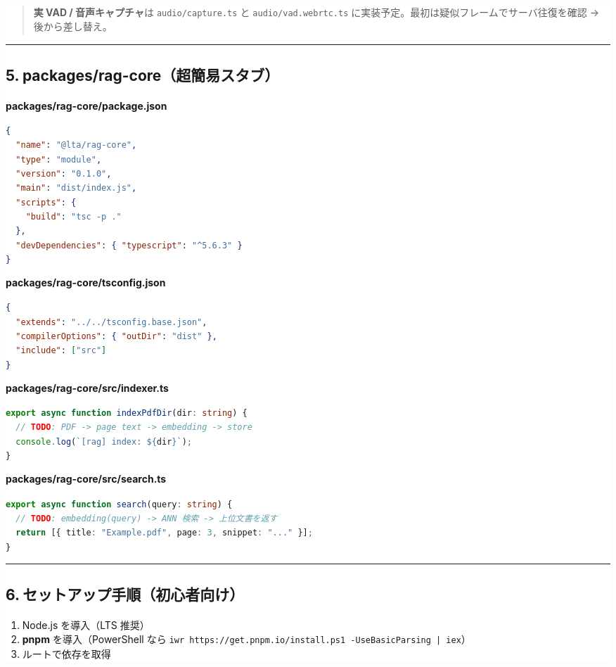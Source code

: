 > **実 VAD / 音声キャプチャ**は `audio/capture.ts` と `audio/vad.webrtc.ts` に実装予定。最初は疑似フレームでサーバ往復を確認 → 後から差し替え。

---

## 5. packages/rag-core（超簡易スタブ）

**packages/rag-core/package.json**

```json
{
  "name": "@lta/rag-core",
  "type": "module",
  "version": "0.1.0",
  "main": "dist/index.js",
  "scripts": {
    "build": "tsc -p ."
  },
  "devDependencies": { "typescript": "^5.6.3" }
}
```

**packages/rag-core/tsconfig.json**

```json
{
  "extends": "../../tsconfig.base.json",
  "compilerOptions": { "outDir": "dist" },
  "include": ["src"]
}
```

**packages/rag-core/src/indexer.ts**

```ts
export async function indexPdfDir(dir: string) {
  // TODO: PDF -> page text -> embedding -> store
  console.log(`[rag] index: ${dir}`);
}
```

**packages/rag-core/src/search.ts**

```ts
export async function search(query: string) {
  // TODO: embedding(query) -> ANN 検索 -> 上位文書を返す
  return [{ title: "Example.pdf", page: 3, snippet: "..." }];
}
```

---

## 6. セットアップ手順（初心者向け）

1. Node.js を導入（LTS 推奨）
2. **pnpm** を導入（PowerShell なら `iwr https://get.pnpm.io/install.ps1 -UseBasicParsing | iex`）
3. ルートで依存を取得
